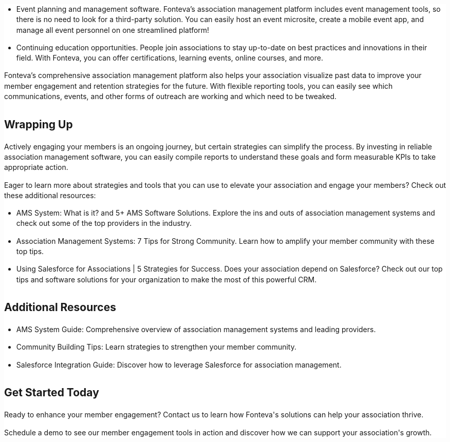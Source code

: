 - Event planning and management software. Fonteva’s association management platform includes event management tools, so there is no need to look for a third-party solution. You can easily host an event microsite, create a mobile event app, and manage all event personnel on one streamlined platform!

- Continuing education opportunities. People join associations to stay up-to-date on best practices and innovations in their field. With Fonteva, you can offer certifications, learning events, online courses, and more.

Fonteva’s comprehensive association management platform also helps your association visualize past data to improve your member engagement and retention strategies for the future. With flexible reporting tools, you can easily see which communications, events, and other forms of outreach are working and which need to be tweaked.

## Wrapping Up

Actively engaging your members is an ongoing journey, but certain strategies can simplify the process. By investing in reliable association management software, you can easily compile reports to understand these goals and form measurable KPIs to take appropriate action.

Eager to learn more about strategies and tools that you can use to elevate your association and engage your members? Check out these additional resources:

- AMS System: What is it? and 5+ AMS Software Solutions. Explore the ins and outs of association management systems and check out some of the top providers in the industry.

- Association Management Systems: 7 Tips for Strong Community. Learn how to amplify your member community with these top tips.

- Using Salesforce for Associations | 5 Strategies for Success. Does your association depend on Salesforce? Check out our top tips and software solutions for your organization to make the most of this powerful CRM.



## Additional Resources

- AMS System Guide: Comprehensive overview of association management systems and leading providers.

- Community Building Tips: Learn strategies to strengthen your member community.

- Salesforce Integration Guide: Discover how to leverage Salesforce for association management.

## Get Started Today

Ready to enhance your member engagement? Contact us to learn how Fonteva's solutions can help your association thrive.

Schedule a demo to see our member engagement tools in action and discover how we can support your association's growth.

